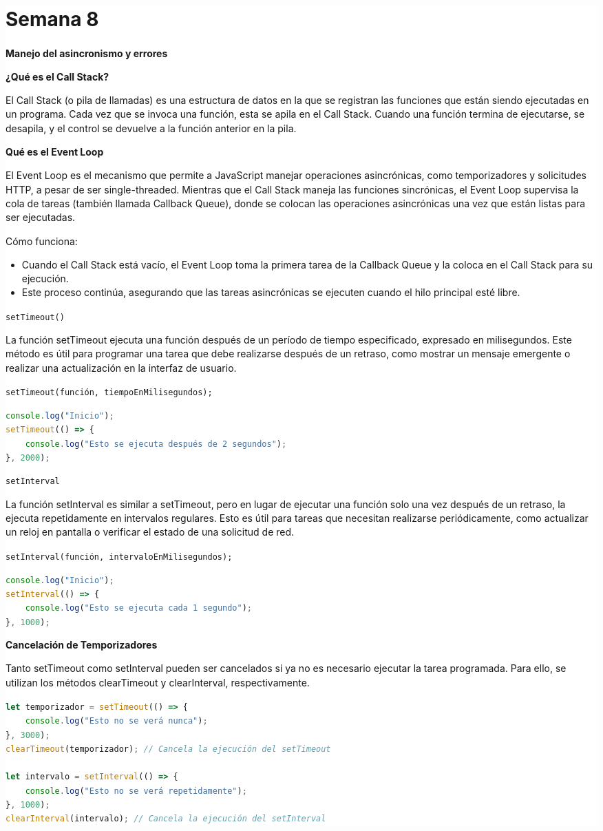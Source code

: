 # Semana 8 
**Manejo del asincronismo y errores**

**¿Qué es el Call Stack?**

El Call Stack (o pila de llamadas) es una estructura de datos en la que se registran las funciones que están siendo ejecutadas en un programa. Cada vez que se invoca una función, esta se apila en el Call Stack. Cuando una función termina de ejecutarse, se desapila, y el control se devuelve a la función anterior en la pila.

**Qué es el Event Loop**


El Event Loop es el mecanismo que permite a JavaScript manejar operaciones asincrónicas, como temporizadores y solicitudes HTTP, a pesar de ser single-threaded. Mientras que el Call Stack maneja las funciones sincrónicas, el Event Loop supervisa la cola de tareas (también llamada Callback Queue), donde se colocan las operaciones asincrónicas una vez que están listas para ser ejecutadas.

Cómo funciona:
- Cuando el Call Stack está vacío, el Event Loop toma la primera tarea de la Callback Queue y la coloca en el Call Stack para su ejecución.
- Este proceso continúa, asegurando que las tareas asincrónicas se ejecuten cuando el hilo principal esté libre.

```setTimeout()```

La función setTimeout ejecuta una función después de un período de tiempo especificado, expresado en milisegundos. Este método es útil para programar una tarea que debe realizarse después de un retraso, como mostrar un mensaje emergente o realizar una actualización en la interfaz de usuario.

```setTimeout(función, tiempoEnMilisegundos);```
```javascript
console.log("Inicio");
setTimeout(() => {
    console.log("Esto se ejecuta después de 2 segundos");
}, 2000);
```

```setInterval```

La función setInterval es similar a setTimeout, pero en lugar de ejecutar una función solo una vez después de un retraso, la ejecuta repetidamente en intervalos regulares. Esto es útil para tareas que necesitan realizarse periódicamente, como actualizar un reloj en pantalla o verificar el estado de una solicitud de red.

```setInterval(función, intervaloEnMilisegundos);```
```javascript
console.log("Inicio");
setInterval(() => {
    console.log("Esto se ejecuta cada 1 segundo");
}, 1000);
```
**Cancelación de Temporizadores**

Tanto setTimeout como setInterval pueden ser cancelados si ya no es necesario ejecutar la tarea programada. Para ello, se utilizan los métodos clearTimeout y clearInterval, respectivamente.
```javascript
let temporizador = setTimeout(() => {
    console.log("Esto no se verá nunca");
}, 3000);
clearTimeout(temporizador); // Cancela la ejecución del setTimeout

let intervalo = setInterval(() => {
    console.log("Esto no se verá repetidamente");
}, 1000);
clearInterval(intervalo); // Cancela la ejecución del setInterval
```
